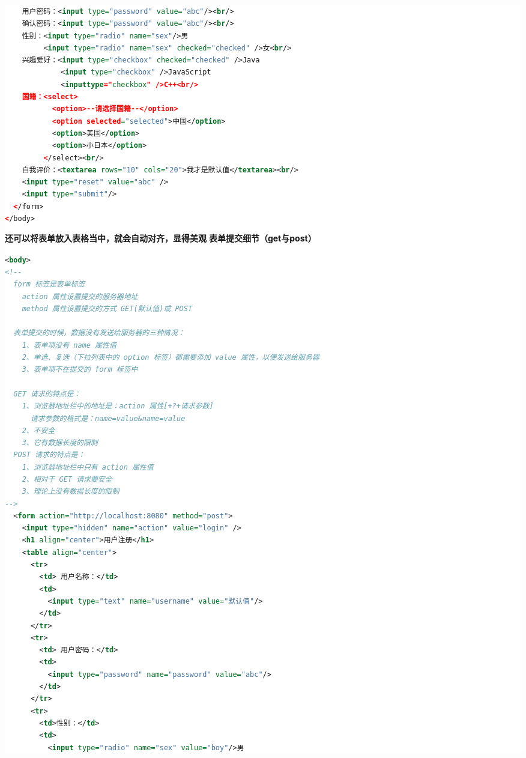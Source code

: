 ```xml
    用户密码：<input type="password" value="abc"/><br/>
    确认密码：<input type="password" value="abc"/><br/>
    性别：<input type="radio" name="sex"/>男
         <input type="radio" name="sex" checked="checked" />女<br/>
    兴趣爱好：<input type="checkbox" checked="checked" />Java
             <input type="checkbox" />JavaScript
             <inputtype="checkbox" />C++<br/>
    国籍：<select>
           <option>--请选择国籍--</option>
           <option selected="selected">中国</option>
           <option>美国</option>
           <option>小日本</option>
         </select><br/>
    自我评价：<textarea rows="10" cols="20">我才是默认值</textarea><br/>
    <input type="reset" value="abc" />
    <input type="submit"/>
  </form>
</body>
```
**还可以将表单放入表格当中，就会自动对齐，显得美观**
**表单提交细节（get与post）**

```xml
<body>
<!--
  form 标签是表单标签
    action 属性设置提交的服务器地址
    method 属性设置提交的方式 GET(默认值)或 POST
    
  表单提交的时候，数据没有发送给服务器的三种情况：
    1、表单项没有 name 属性值
    2、单选、复选（下拉列表中的 option 标签）都需要添加 value 属性，以便发送给服务器
    3、表单项不在提交的 form 标签中
    
  GET 请求的特点是：
    1、浏览器地址栏中的地址是：action 属性[+?+请求参数]
      请求参数的格式是：name=value&name=value
    2、不安全
    3、它有数据长度的限制
  POST 请求的特点是：
    1、浏览器地址栏中只有 action 属性值
    2、相对于 GET 请求要安全
    3、理论上没有数据长度的限制
-->
  <form action="http://localhost:8080" method="post">
    <input type="hidden" name="action" value="login" />
    <h1 align="center">用户注册</h1>
    <table align="center">
      <tr>
        <td> 用户名称：</td>
        <td>
          <input type="text" name="username" value="默认值"/>
        </td>
      </tr>
      <tr>
        <td> 用户密码：</td>
        <td>
          <input type="password" name="password" value="abc"/>
        </td>
      </tr>
      <tr>
        <td>性别：</td>
        <td>
          <input type="radio" name="sex" value="boy"/>男
```